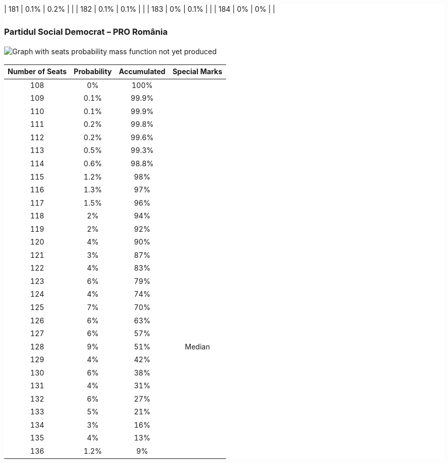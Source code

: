 | 181 | 0.1% | 0.2% |  |
| 182 | 0.1% | 0.1% |  |
| 183 | 0% | 0.1% |  |
| 184 | 0% | 0% |  |

### Partidul Social Democrat – PRO România

![Graph with seats probability mass function not yet produced](2020-11-27-IMAS-coalitions-seats-pmf-psd–pro.png "Seats Probability Mass Function")

| Number of Seats | Probability | Accumulated | Special Marks |
|:---------------:|:-----------:|:-----------:|:-------------:|
| 108 | 0% | 100% |  |
| 109 | 0.1% | 99.9% |  |
| 110 | 0.1% | 99.9% |  |
| 111 | 0.2% | 99.8% |  |
| 112 | 0.2% | 99.6% |  |
| 113 | 0.5% | 99.3% |  |
| 114 | 0.6% | 98.8% |  |
| 115 | 1.2% | 98% |  |
| 116 | 1.3% | 97% |  |
| 117 | 1.5% | 96% |  |
| 118 | 2% | 94% |  |
| 119 | 2% | 92% |  |
| 120 | 4% | 90% |  |
| 121 | 3% | 87% |  |
| 122 | 4% | 83% |  |
| 123 | 6% | 79% |  |
| 124 | 4% | 74% |  |
| 125 | 7% | 70% |  |
| 126 | 6% | 63% |  |
| 127 | 6% | 57% |  |
| 128 | 9% | 51% | Median |
| 129 | 4% | 42% |  |
| 130 | 6% | 38% |  |
| 131 | 4% | 31% |  |
| 132 | 6% | 27% |  |
| 133 | 5% | 21% |  |
| 134 | 3% | 16% |  |
| 135 | 4% | 13% |  |
| 136 | 1.2% | 9% |  |